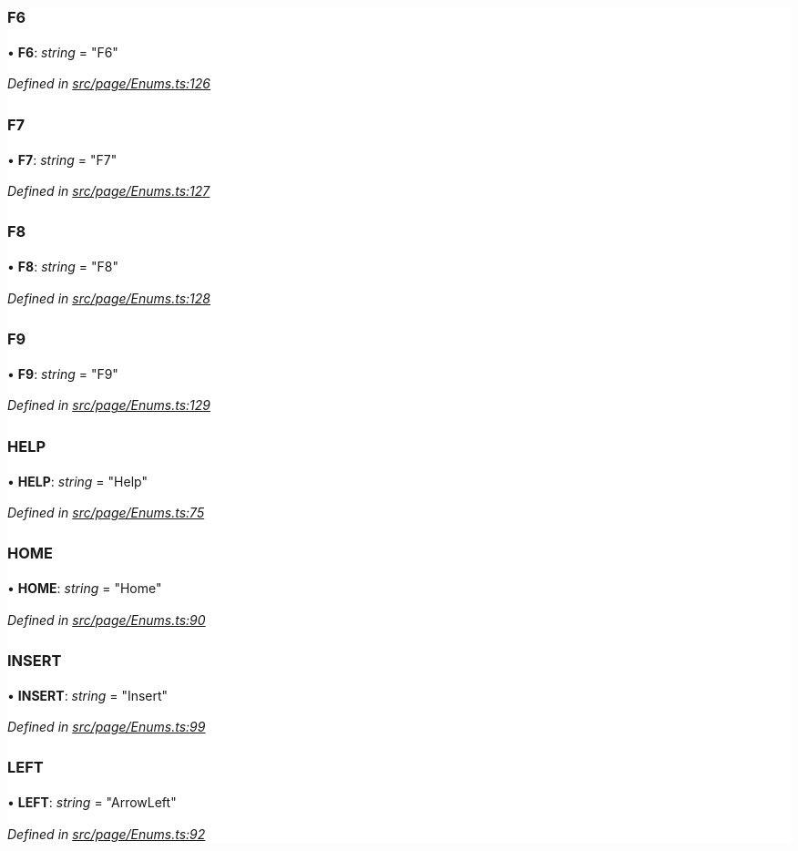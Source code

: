 ###  F6

• **F6**: *string* = "F6"

*Defined in [src/page/Enums.ts:126](https://github.com/flood-io/element/blob/d9c12d9/packages/element/src/page/Enums.ts#L126)*

###  F7

• **F7**: *string* = "F7"

*Defined in [src/page/Enums.ts:127](https://github.com/flood-io/element/blob/d9c12d9/packages/element/src/page/Enums.ts#L127)*

###  F8

• **F8**: *string* = "F8"

*Defined in [src/page/Enums.ts:128](https://github.com/flood-io/element/blob/d9c12d9/packages/element/src/page/Enums.ts#L128)*

###  F9

• **F9**: *string* = "F9"

*Defined in [src/page/Enums.ts:129](https://github.com/flood-io/element/blob/d9c12d9/packages/element/src/page/Enums.ts#L129)*

###  HELP

• **HELP**: *string* = "Help"

*Defined in [src/page/Enums.ts:75](https://github.com/flood-io/element/blob/d9c12d9/packages/element/src/page/Enums.ts#L75)*

###  HOME

• **HOME**: *string* = "Home"

*Defined in [src/page/Enums.ts:90](https://github.com/flood-io/element/blob/d9c12d9/packages/element/src/page/Enums.ts#L90)*

###  INSERT

• **INSERT**: *string* = "Insert"

*Defined in [src/page/Enums.ts:99](https://github.com/flood-io/element/blob/d9c12d9/packages/element/src/page/Enums.ts#L99)*

###  LEFT

• **LEFT**: *string* = "ArrowLeft"

*Defined in [src/page/Enums.ts:92](https://github.com/flood-io/element/blob/d9c12d9/packages/element/src/page/Enums.ts#L92)*
